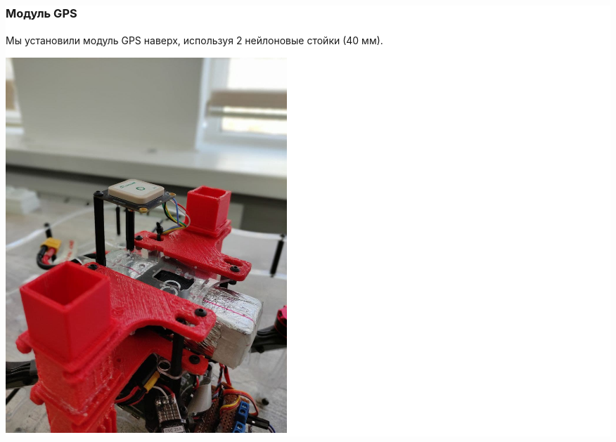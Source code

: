 ### Модуль GPS

Мы установили модуль GPS наверх, используя 2 нейлоновые стойки (40 мм).

<img src = "../assets/seeding_drone/mechanismpictures/7.jpg" alt = "" width = "400px" class = "center" />
